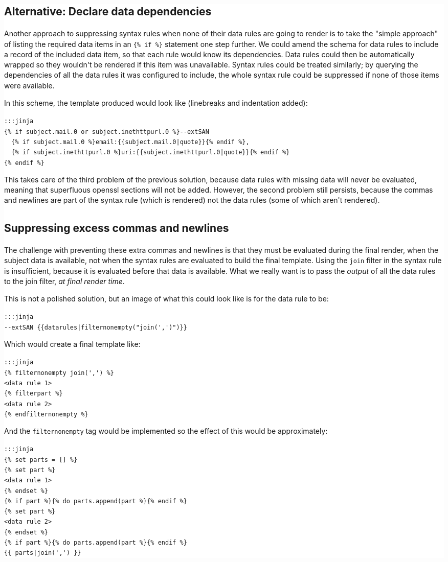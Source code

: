 ## Alternative: Declare data dependencies
Another approach to suppressing syntax rules when none of their data rules are
going to render is to take the "simple approach" of listing the required data
items in an `{% if %}` statement one step further. We
could amend the schema for data rules to include a record of the included data
item, so that each rule would know its dependencies. Data rules could then be
automatically wrapped so they wouldn't be rendered if this item was
unavailable. Syntax rules could be treated similarly; by querying the
dependencies of all the data rules it was configured to include, the whole
syntax rule could be suppressed if none of those items were available.

In this scheme, the template produced would look like (linebreaks and
indentation added):

    :::jinja
    {% if subject.mail.0 or subject.inethttpurl.0 %}--extSAN
      {% if subject.mail.0 %}email:{{subject.mail.0|quote}}{% endif %},
      {% if subject.inethttpurl.0 %}uri:{{subject.inethttpurl.0|quote}}{% endif %}
    {% endif %}

This takes care of the third problem of the previous solution, because data
rules with missing data will never be evaluated, meaning that superfluous
openssl sections will not be added. However, the second problem still persists,
because the commas and newlines are part of the syntax rule (which is rendered)
not the data rules (some of which aren't rendered).

## Suppressing excess commas and newlines
The challenge with preventing these extra commas and newlines is that they must
be evaluated during the final render, when the subject data is available, not
when the syntax rules are evaluated to build the final template. Using the
`join` filter in the syntax rule is insufficient, because it is evaluated
before that data is available. What we really want is to pass the *output* of
all the data rules to the join filter, *at final render time*.

This is not a polished solution, but an image of what this could look like is
for the data rule to be:

    :::jinja
    --extSAN {{datarules|filternonempty("join(',')")}}

Which would create a final template like:

    :::jinja
    {% filternonempty join(',') %}
    <data rule 1>
    {% filterpart %}
    <data rule 2>
    {% endfilternonempty %}

And the `filternonempty` tag would be implemented so the effect of this would
be approximately:

    :::jinja
    {% set parts = [] %}
    {% set part %}
    <data rule 1>
    {% endset %}
    {% if part %}{% do parts.append(part %}{% endif %}
    {% set part %}
    <data rule 2>
    {% endset %}
    {% if part %}{% do parts.append(part %}{% endif %}
    {{ parts|join(',') }}
